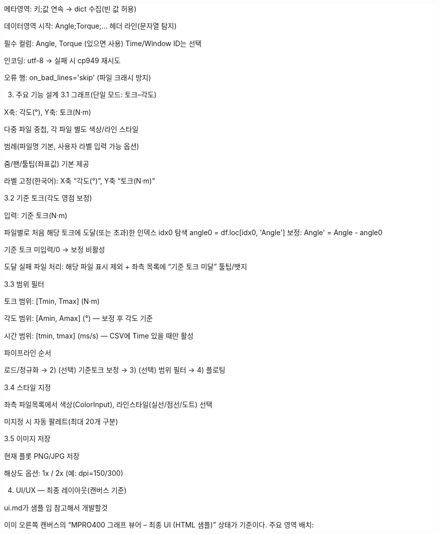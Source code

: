 메타영역: 키;값 연속 → dict 수집(빈 값 허용)

데이터영역 시작: Angle;Torque;... 헤더 라인(문자열 탐지)

필수 컬럼: Angle, Torque
(있으면 사용) Time/Window ID는 선택

인코딩: utf-8 → 실패 시 cp949 재시도

오류 행: on_bad_lines='skip' (파일 크래시 방지)

3) 주요 기능 설계
3.1 그래프(단일 모드: 토크–각도)

X축: 각도(°), Y축: 토크(N·m)

다중 파일 중첩, 각 파일 별도 색상/라인 스타일

범례(파일명 기본, 사용자 라벨 입력 가능 옵션)

줌/팬/툴팁(좌표값) 기본 제공

라벨 고정(한국어): X축 “각도(°)”, Y축 “토크(N·m)”

3.2 기준 토크(각도 영점 보정)

입력: 기준 토크(N·m)

파일별로 처음 해당 토크에 도달(또는 초과)한 인덱스 idx0 탐색
angle0 = df.loc[idx0, 'Angle']
보정: Angle' = Angle - angle0

기준 토크 미입력/0 → 보정 비활성

도달 실패 파일 처리: 해당 파일 표시 제외 + 좌측 목록에 “기준 토크 미달” 툴팁/뱃지

3.3 범위 필터

토크 범위: [Tmin, Tmax] (N·m)

각도 범위: [Amin, Amax] (°) — 보정 후 각도 기준

시간 범위: [tmin, tmax] (ms/s) — CSV에 Time 있을 때만 활성

파이프라인 순서

로드/정규화 → 2) (선택) 기준토크 보정 → 3) (선택) 범위 필터 → 4) 플로팅

3.4 스타일 지정

좌측 파일목록에서 색상(ColorInput), 라인스타일(실선/점선/도트) 선택

미지정 시 자동 팔레트(최대 20개 구분)

3.5 이미지 저장

현재 플롯 PNG/JPG 저장

해상도 옵션: 1x / 2x (예: dpi=150/300)

4) UI/UX — 최종 레이아웃(캔버스 기준)

ui.md가 샘플 임 참고해서 개발할것

이미 오른쪽 캔버스의 “MPRO400 그래프 뷰어 – 최종 UI (HTML 샘플)” 상태가 기준이다.
주요 영역 배치:

